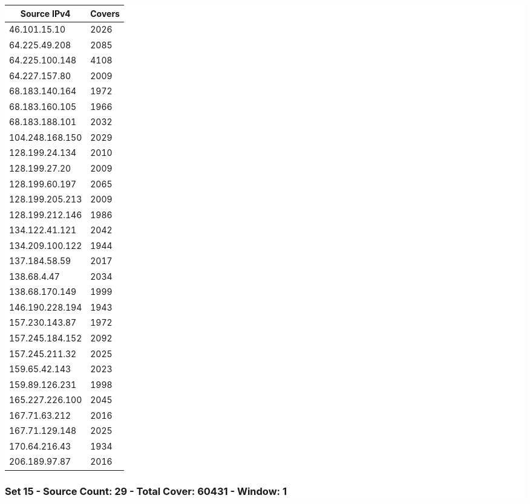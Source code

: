 | Source IPv4 | Covers |
| --- | --- |
| 46.101.15.10 | 2026 |
| 64.225.49.208 | 2085 |
| 64.225.100.148 | 4108 |
| 64.227.157.80 | 2009 |
| 68.183.140.164 | 1972 |
| 68.183.160.105 | 1966 |
| 68.183.188.101 | 2032 |
| 104.248.168.150 | 2029 |
| 128.199.24.134 | 2010 |
| 128.199.27.20 | 2009 |
| 128.199.60.197 | 2065 |
| 128.199.205.213 | 2009 |
| 128.199.212.146 | 1986 |
| 134.122.41.121 | 2042 |
| 134.209.100.122 | 1944 |
| 137.184.58.59 | 2017 |
| 138.68.4.47 | 2034 |
| 138.68.170.149 | 1999 |
| 146.190.228.194 | 1943 |
| 157.230.143.87 | 1972 |
| 157.245.184.152 | 2092 |
| 157.245.211.32 | 2025 |
| 159.65.42.143 | 2023 |
| 159.89.126.231 | 1998 |
| 165.227.226.100 | 2045 |
| 167.71.63.212 | 2016 |
| 167.71.129.148 | 2025 |
| 170.64.216.43 | 1934 |
| 206.189.97.87 | 2016 |
### Set 15 - Source Count: 29 - Total Cover: 60431 - Window: 1
